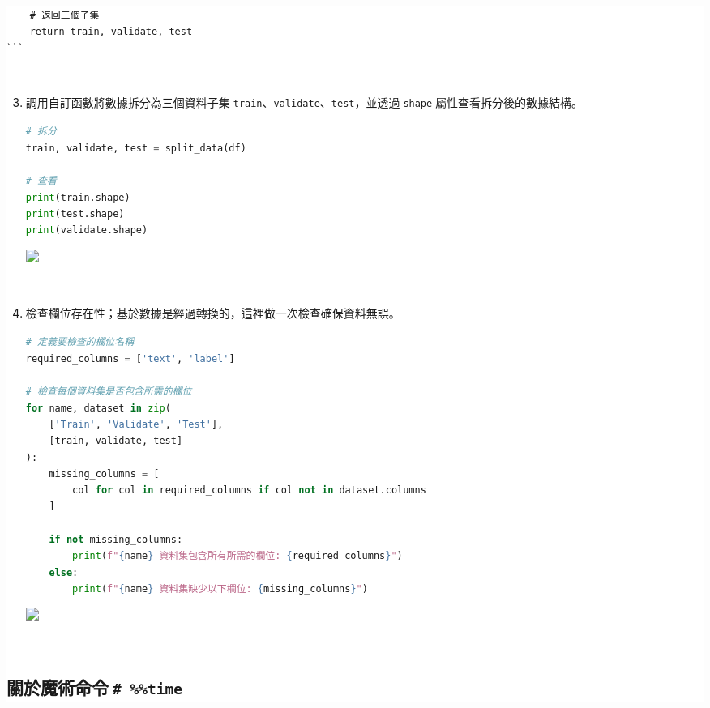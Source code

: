         # 返回三個子集
        return train, validate, test
    ```

<br>

3. 調用自訂函數將數據拆分為三個資料子集 `train`、`validate`、`test`，並透過 `shape` 屬性查看拆分後的數據結構。

    ```python
    # 拆分
    train, validate, test = split_data(df)
    
    # 查看
    print(train.shape)
    print(test.shape)
    print(validate.shape)
    ```

    ![](images/img_11.png)

<br>

4. 檢查欄位存在性；基於數據是經過轉換的，這裡做一次檢查確保資料無誤。

    ```python
    # 定義要檢查的欄位名稱
    required_columns = ['text', 'label']

    # 檢查每個資料集是否包含所需的欄位
    for name, dataset in zip(
        ['Train', 'Validate', 'Test'], 
        [train, validate, test]
    ):
        missing_columns = [
            col for col in required_columns if col not in dataset.columns
        ]
        
        if not missing_columns:
            print(f"{name} 資料集包含所有所需的欄位: {required_columns}")
        else:
            print(f"{name} 資料集缺少以下欄位: {missing_columns}")
    ```

    ![](images/img_21.png)

<br>

## 關於魔術命令 `# %%time`
